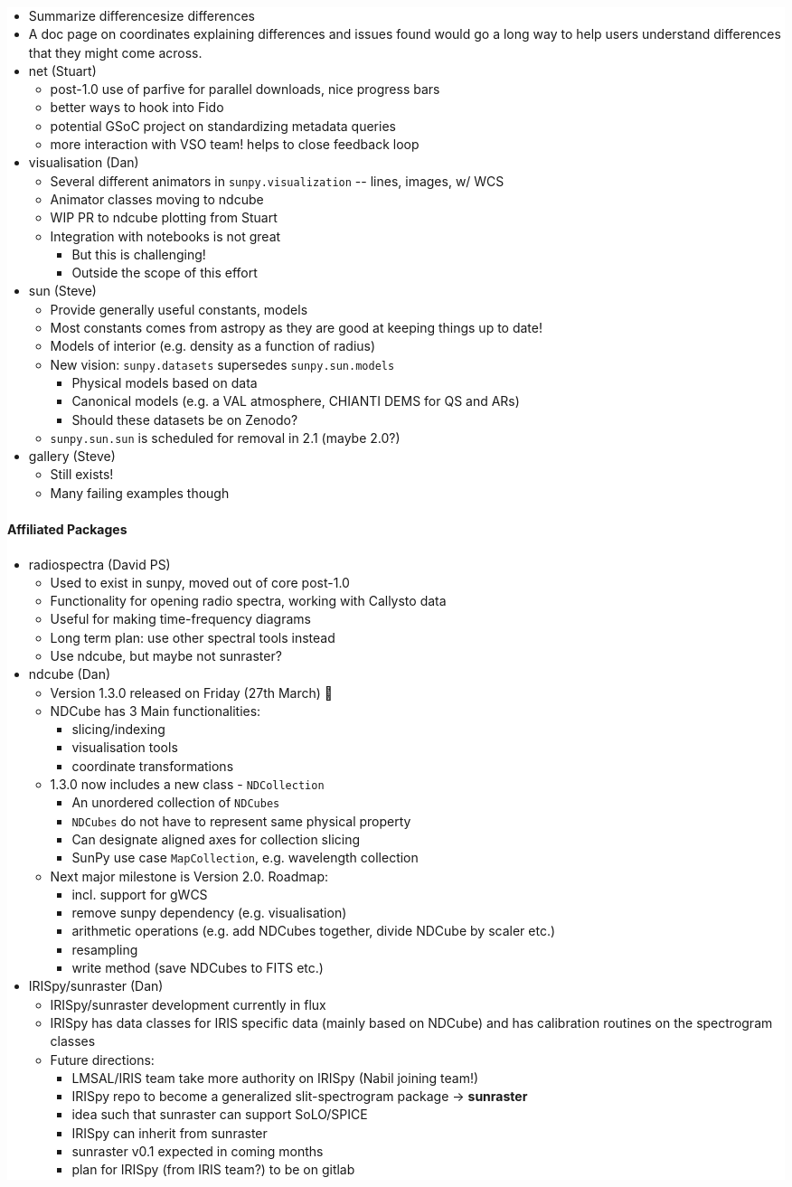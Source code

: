   * Summarize differencesize differences
  * A doc page on coordinates explaining differences and issues found would go a long way to help users understand differences that they might come across.
* net (Stuart)
  * post-1.0 use of parfive for parallel downloads, nice progress bars
  * better ways to hook into Fido
  * potential GSoC project on standardizing metadata queries
  * more interaction with VSO team! helps to close feedback loop
* visualisation (Dan)
  * Several different animators in `sunpy.visualization` -- lines, images, w/ WCS
  * Animator classes moving to ndcube
  * WIP PR to ndcube plotting from Stuart
  * Integration with notebooks is not great
    * But this is challenging!
    * Outside the scope of this effort
* sun (Steve)
  * Provide generally useful constants, models
  * Most constants comes from astropy as they are good at keeping things up to date!
  * Models of interior (e.g. density as a function of radius)
  * New vision: `sunpy.datasets` supersedes `sunpy.sun.models`
    * Physical models based on data
    * Canonical models (e.g. a VAL atmosphere, CHIANTI DEMS for QS and ARs)
    * Should these datasets be on Zenodo?
  * `sunpy.sun.sun` is scheduled for removal in 2.1 (maybe 2.0?)
* gallery (Steve)
  * Still exists!
  * Many failing examples though

#### Affiliated Packages

* radiospectra (David PS)
  * Used to exist in sunpy, moved out of core post-1.0
  * Functionality for opening radio spectra, working with Callysto data
  * Useful for making time-frequency diagrams
  * Long term plan: use other spectral tools instead
  * Use ndcube, but maybe not sunraster?
* ndcube (Dan)
  * Version 1.3.0 released on Friday (27th March) :tada:
  * NDCube has 3 Main functionalities:
    * slicing/indexing
    * visualisation tools
    * coordinate transformations
  * 1.3.0 now includes a new class - `NDCollection`
    * An unordered collection of `NDCubes`
    * `NDCubes` do not have to represent same physical property
    * Can designate aligned axes for collection slicing
    * SunPy use case `MapCollection`, e.g. wavelength collection
  * Next major milestone is Version 2.0. Roadmap:
    * incl. support for gWCS
    * remove sunpy dependency (e.g. visualisation)
    * arithmetic operations (e.g. add NDCubes together, divide NDCube by scaler etc.)
    * resampling
    * write method (save NDCubes to FITS etc.)
* IRISpy/sunraster (Dan)
  * IRISpy/sunraster development currently in flux
  * IRISpy has data classes for IRIS specific data (mainly based on NDCube) and has calibration routines on the spectrogram classes
  * Future directions:
    * LMSAL/IRIS team take more authority on IRISpy (Nabil joining team!)
    * IRISpy repo to become a generalized slit-spectrogram package -> **sunraster**
    * idea such that sunraster can support SoLO/SPICE
    * IRISpy can inherit from sunraster
    * sunraster v0.1 expected in coming months
    * plan for IRISpy (from IRIS team?) to be on gitlab